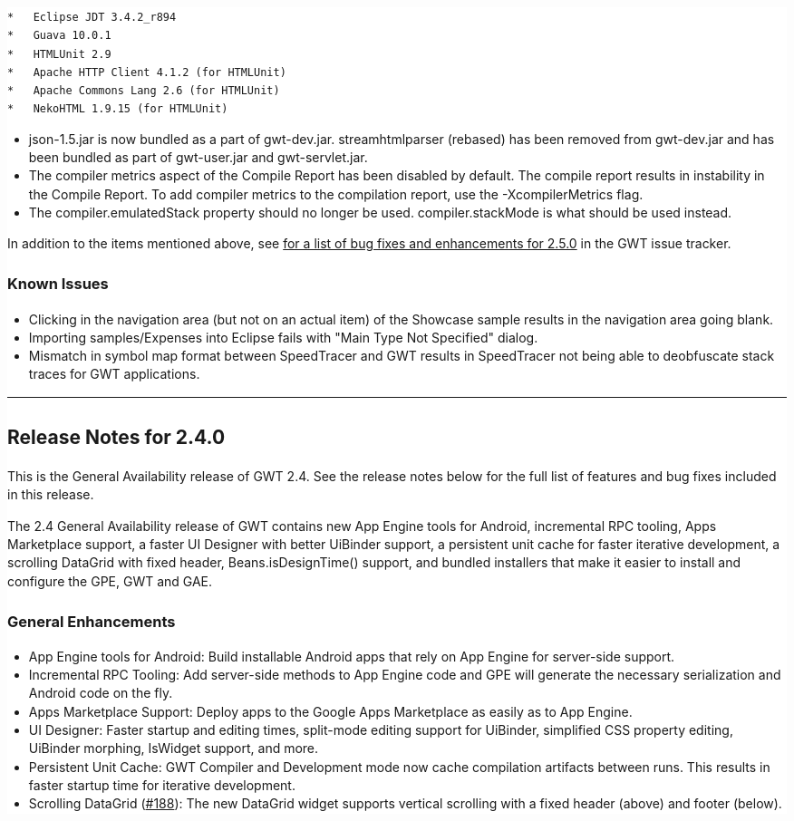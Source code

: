     *   Eclipse JDT 3.4.2_r894
    *   Guava 10.0.1
    *   HTMLUnit 2.9
    *   Apache HTTP Client 4.1.2 (for HTMLUnit)
    *   Apache Commons Lang 2.6 (for HTMLUnit)
    *   NekoHTML 1.9.15 (for HTMLUnit)
*   json-1.5.jar is now bundled as a part of gwt-dev.jar.
streamhtmlparser (rebased) has been removed from gwt-dev.jar and has
been bundled as part of gwt-user.jar and gwt-servlet.jar.
*   The compiler metrics aspect of the Compile Report has been
disabled by default. The compile report results in instability in the
Compile Report. To add compiler metrics to the compilation report, use
the -XcompilerMetrics flag.
*   The compiler.emulatedStack property should no longer be used.
compiler.stackMode is what should be used instead.

In addition to the items mentioned above, see [for
a list of bug fixes and enhancements for 2.5.0](https://github.com/gwtproject/gwt/issues?q=is%3Aissue+label%3AMilestone-2_5) in the GWT issue
tracker.

### Known Issues

*   Clicking in the navigation area (but not on an actual item) of
the Showcase sample results in the navigation area going blank.
*   Importing samples/Expenses into Eclipse fails with "Main Type
Not Specified" dialog.
*   Mismatch in symbol map format between SpeedTracer and GWT
results in SpeedTracer not being able to deobfuscate stack traces for
GWT applications.

* * *

## <a id="Release_Notes_2_4_0"></a> Release Notes for 2.4.0

This is the General Availability release of GWT 2.4. See the release notes below for the full list of features and bug
fixes included in this release.

The 2.4 General Availability release of GWT contains new App
Engine tools for Android, incremental RPC tooling, Apps Marketplace
support, a faster UI Designer with better UiBinder support, a
persistent unit cache for faster iterative development, a scrolling
DataGrid with fixed header, Beans.isDesignTime() support, and bundled
installers that make it easier to install and configure the GPE, GWT
and GAE.

### General Enhancements

*   App Engine tools for Android: Build installable Android apps
that rely on App Engine for server-side support.
*   Incremental RPC Tooling: Add server-side methods to App Engine
code and GPE will generate the necessary serialization and Android
code on the fly.
*   Apps Marketplace Support: Deploy apps to the Google Apps
Marketplace as easily as to App Engine.
*   UI Designer: Faster startup and editing times, split-mode
editing support for UiBinder, simplified CSS property editing,
UiBinder morphing, IsWidget support, and more.
*   Persistent Unit Cache: GWT Compiler and Development mode now
cache compilation artifacts between runs. This results in faster
startup time for iterative development.
*   Scrolling DataGrid ([#188](https://code.google.com/p/google-web-toolkit/issues/detail?id=188)):
The new DataGrid widget supports vertical scrolling with a fixed
header (above) and footer (below).
